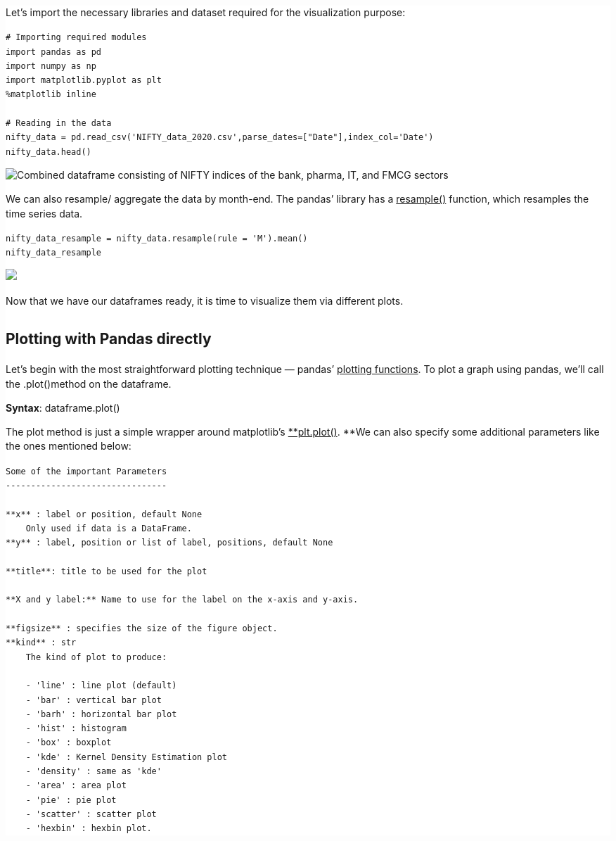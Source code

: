 Let’s import the necessary libraries and dataset required for the visualization purpose:

    # Importing required modules
    import pandas as pd
    import numpy as np
    import matplotlib.pyplot as plt
    %matplotlib inline

    # Reading in the data
    nifty_data = pd.read_csv('NIFTY_data_2020.csv',parse_dates=["Date"],index_col='Date')
    nifty_data.head()

![Combined dataframe consisting of NIFTY indices of the bank, pharma, IT, and FMCG sectors](https://cdn-images-1.medium.com/max/2014/1*9_9_KMUKM6n8I2_bfXvAUA.png)

We can also resample/ aggregate the data by month-end. The pandas’ library has a [resample()](https://pandas.pydata.org/docs/reference/api/pandas.Series.resample.html) function, which resamples the time series data.

    nifty_data_resample = nifty_data.resample(rule = 'M').mean()
    nifty_data_resample

![](https://cdn-images-1.medium.com/max/2000/1*3SbQiX5_hz0g38aQaX99hA.png)

Now that we have our dataframes ready, it is time to visualize them via different plots.

## Plotting with Pandas directly

Let’s begin with the most straightforward plotting technique — pandas’ [plotting functions](https://pandas.pydata.org/pandas-docs/stable/user_guide/visualization.html#plotting-tools). To plot a graph using pandas, we’ll call the .plot()method on the dataframe.

**Syntax**: dataframe.plot()

The plot method is just a simple wrapper around matplotlib’s [**plt.plot()](https://matplotlib.org/api/_as_gen/matplotlib.axes.Axes.plot.html#matplotlib.axes.Axes.plot). **We can also specify some additional parameters like the ones mentioned below:

    Some of the important Parameters
    --------------------------------
    
    **x** : label or position, default None
        Only used if data is a DataFrame.
    **y** : label, position or list of label, positions, default None

    **title**: title to be used for the plot

    **X and y label:** Name to use for the label on the x-axis and y-axis.

    **figsize** : specifies the size of the figure object.    
    **kind** : str
        The kind of plot to produce:
    
        - 'line' : line plot (default)
        - 'bar' : vertical bar plot
        - 'barh' : horizontal bar plot
        - 'hist' : histogram
        - 'box' : boxplot
        - 'kde' : Kernel Density Estimation plot
        - 'density' : same as 'kde'
        - 'area' : area plot
        - 'pie' : pie plot
        - 'scatter' : scatter plot
        - 'hexbin' : hexbin plot.
